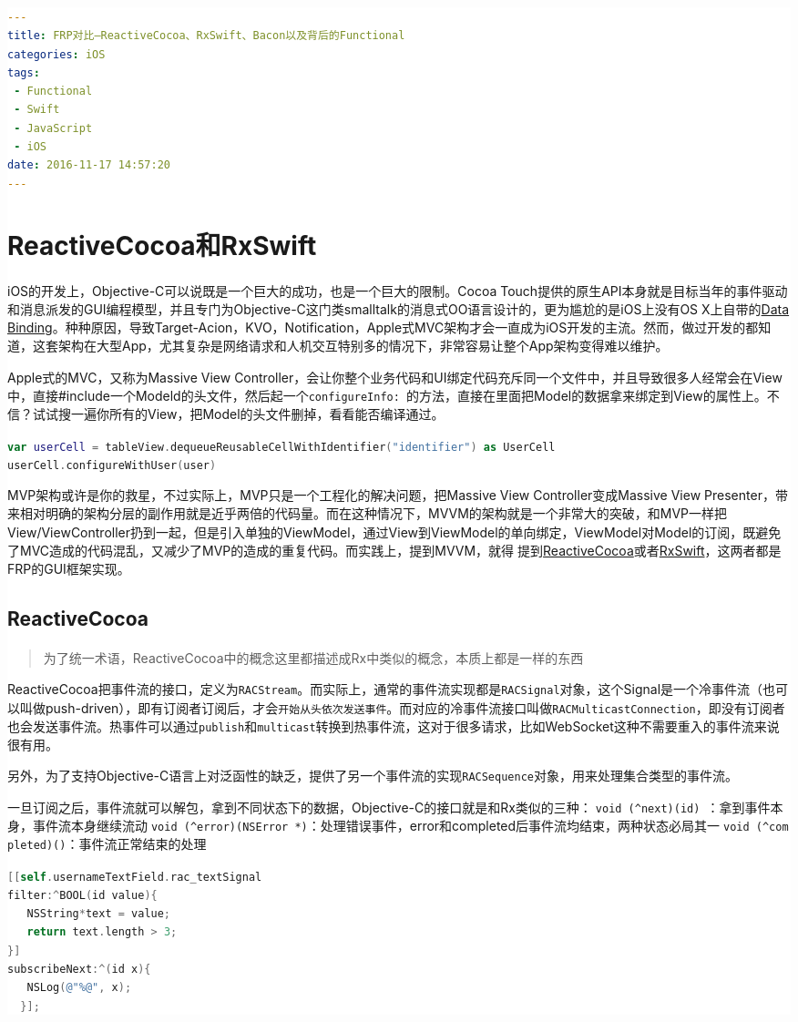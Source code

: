 ```yaml
---
title: FRP对比—ReactiveCocoa、RxSwift、Bacon以及背后的Functional
categories: iOS
tags:
 - Functional
 - Swift
 - JavaScript
 - iOS
date: 2016-11-17 14:57:20
---
```


# ReactiveCocoa和RxSwift

iOS的开发上，Objective-C可以说既是一个巨大的成功，也是一个巨大的限制。Cocoa Touch提供的原生API本身就是目标当年的事件驱动和消息派发的GUI编程模型，并且专门为Objective-C这门类smalltalk的消息式OO语言设计的，更为尴尬的是iOS上没有OS X上自带的[Data Binding](https://developer.apple.com/library/content/documentation/Cocoa/Conceptual/CocoaBindings/CocoaBindings.html)。种种原因，导致Target-Acion，KVO，Notification，Apple式MVC架构才会一直成为iOS开发的主流。然而，做过开发的都知道，这套架构在大型App，尤其复杂是网络请求和人机交互特别多的情况下，非常容易让整个App架构变得难以维护。

Apple式的MVC，又称为Massive View Controller，会让你整个业务代码和UI绑定代码充斥同一个文件中，并且导致很多人经常会在View中，直接#include一个Modeld的头文件，然后起一个`configureInfo:
`的方法，直接在里面把Model的数据拿来绑定到View的属性上。不信？试试搜一遍你所有的View，把Model的头文件删掉，看看能否编译通过。

```swift
var userCell = tableView.dequeueReusableCellWithIdentifier("identifier") as UserCell
userCell.configureWithUser(user)
```

MVP架构或许是你的救星，不过实际上，MVP只是一个工程化的解决问题，把Massive View Controller变成Massive View Presenter，带来相对明确的架构分层的副作用就是近乎两倍的代码量。而在这种情况下，MVVM的架构就是一个非常大的突破，和MVP一样把View/ViewController扔到一起，但是引入单独的ViewModel，通过View到ViewModel的单向绑定，ViewModel对Model的订阅，既避免了MVC造成的代码混乱，又减少了MVP的造成的重复代码。而实践上，提到MVVM，就得 提到[ReactiveCocoa](https://github.com/ReactiveCocoa/ReactiveCocoa)或者[RxSwift](https://github.com/ReactiveX/RxSwift)，这两者都是FRP的GUI框架实现。

## ReactiveCocoa

> 为了统一术语，ReactiveCocoa中的概念这里都描述成Rx中类似的概念，本质上都是一样的东西

ReactiveCocoa把事件流的接口，定义为`RACStream`。而实际上，通常的事件流实现都是`RACSignal`对象，这个Signal是一个冷事件流（也可以叫做push-driven），即有订阅者订阅后，才会`开始从头依次发送事件`。而对应的冷事件流接口叫做`RACMulticastConnection`，即没有订阅者也会发送事件流。热事件可以通过`publish`和`multicast`转换到热事件流，这对于很多请求，比如WebSocket这种不需要重入的事件流来说很有用。

另外，为了支持Objective-C语言上对泛函性的缺乏，提供了另一个事件流的实现`RACSequence`对象，用来处理集合类型的事件流。

一旦订阅之后，事件流就可以解包，拿到不同状态下的数据，Objective-C的接口就是和Rx类似的三种：
`void (^next)(id) `：拿到事件本身，事件流本身继续流动
`void (^error)(NSError *)`：处理错误事件，error和completed后事件流均结束，两种状态必局其一
`void (^completed)()`：事件流正常结束的处理

```objectivec
[[self.usernameTextField.rac_textSignal
filter:^BOOL(id value){
   NSString*text = value;
   return text.length > 3;
}]
subscribeNext:^(id x){
   NSLog(@"%@", x);
  }];
```
